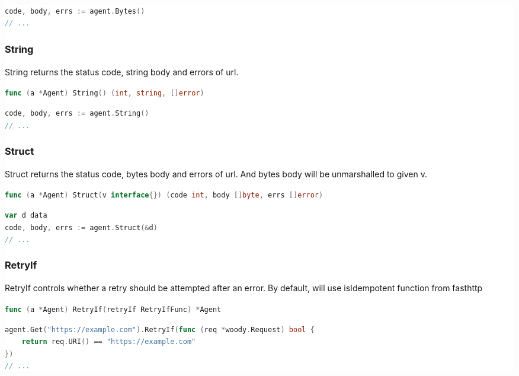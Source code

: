 ```go title="Example"
code, body, errs := agent.Bytes()
// ...
```

### String

String returns the status code, string body and errors of url.

```go title="Signature"
func (a *Agent) String() (int, string, []error)
```

```go title="Example"
code, body, errs := agent.String()
// ...
```

### Struct

Struct returns the status code, bytes body and errors of url. And bytes body will be unmarshalled to given v.

```go title="Signature"
func (a *Agent) Struct(v interface{}) (code int, body []byte, errs []error)
```

```go title="Example"
var d data
code, body, errs := agent.Struct(&d)
// ...
```

### RetryIf

RetryIf controls whether a retry should be attempted after an error.
By default, will use isIdempotent function from fasthttp

```go title="Signature"
func (a *Agent) RetryIf(retryIf RetryIfFunc) *Agent
```

```go title="Example"
agent.Get("https://example.com").RetryIf(func (req *woody.Request) bool {
    return req.URI() == "https://example.com"
})
// ...
```
